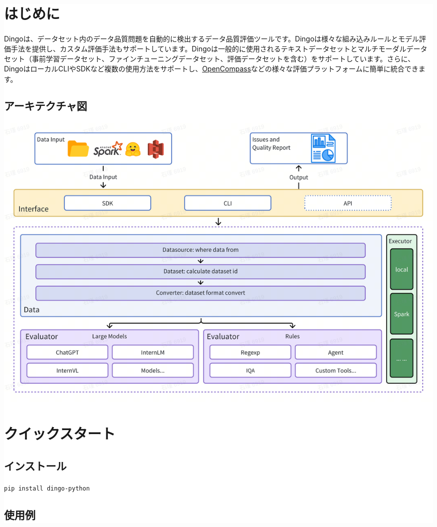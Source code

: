 # はじめに

Dingoは、データセット内のデータ品質問題を自動的に検出するデータ品質評価ツールです。Dingoは様々な組み込みルールとモデル評価手法を提供し、カスタム評価手法もサポートしています。Dingoは一般的に使用されるテキストデータセットとマルチモーダルデータセット（事前学習データセット、ファインチューニングデータセット、評価データセットを含む）をサポートしています。さらに、DingoはローカルCLIやSDKなど複数の使用方法をサポートし、[OpenCompass](https://github.com/open-compass/opencompass)などの様々な評価プラットフォームに簡単に統合できます。

## アーキテクチャ図

![Architecture of dingo](./docs/assets/architeture.png)

# クイックスタート

## インストール

```shell
pip install dingo-python
```

## 使用例
